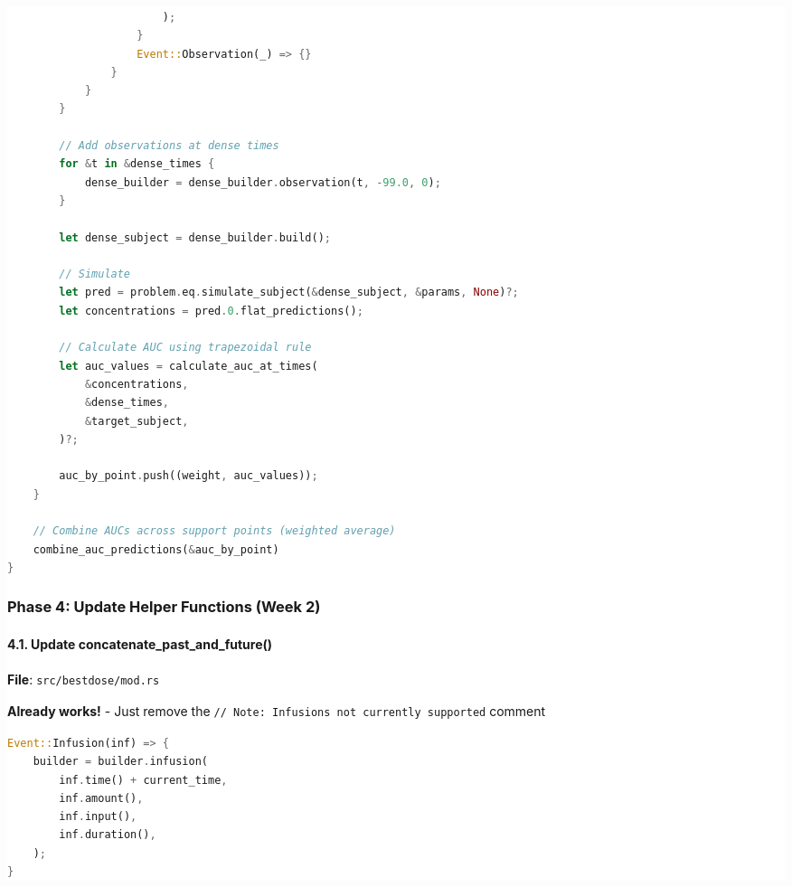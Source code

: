 ```rust
                        );
                    }
                    Event::Observation(_) => {}
                }
            }
        }
        
        // Add observations at dense times
        for &t in &dense_times {
            dense_builder = dense_builder.observation(t, -99.0, 0);
        }
        
        let dense_subject = dense_builder.build();
        
        // Simulate
        let pred = problem.eq.simulate_subject(&dense_subject, &params, None)?;
        let concentrations = pred.0.flat_predictions();
        
        // Calculate AUC using trapezoidal rule
        let auc_values = calculate_auc_at_times(
            &concentrations,
            &dense_times,
            &target_subject,
        )?;
        
        auc_by_point.push((weight, auc_values));
    }
    
    // Combine AUCs across support points (weighted average)
    combine_auc_predictions(&auc_by_point)
}
```

### Phase 4: Update Helper Functions (Week 2)

#### 4.1. Update concatenate_past_and_future()

**File**: `src/bestdose/mod.rs`

**Already works!** - Just remove the `// Note: Infusions not currently supported` comment

```rust
Event::Infusion(inf) => {
    builder = builder.infusion(
        inf.time() + current_time,
        inf.amount(),
        inf.input(),
        inf.duration(),
    );
}
```
